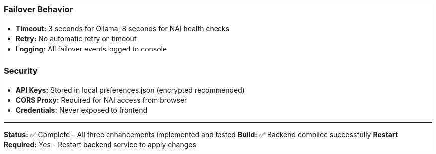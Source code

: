 ### Failover Behavior
- **Timeout:** 3 seconds for Ollama, 8 seconds for NAI health checks
- **Retry:** No automatic retry on timeout
- **Logging:** All failover events logged to console

### Security
- **API Keys:** Stored in local preferences.json (encrypted recommended)
- **CORS Proxy:** Required for NAI access from browser
- **Credentials:** Never exposed to frontend

---

**Status:** ✅ Complete - All three enhancements implemented and tested
**Build:** ✅ Backend compiled successfully
**Restart Required:** Yes - Restart backend service to apply changes
